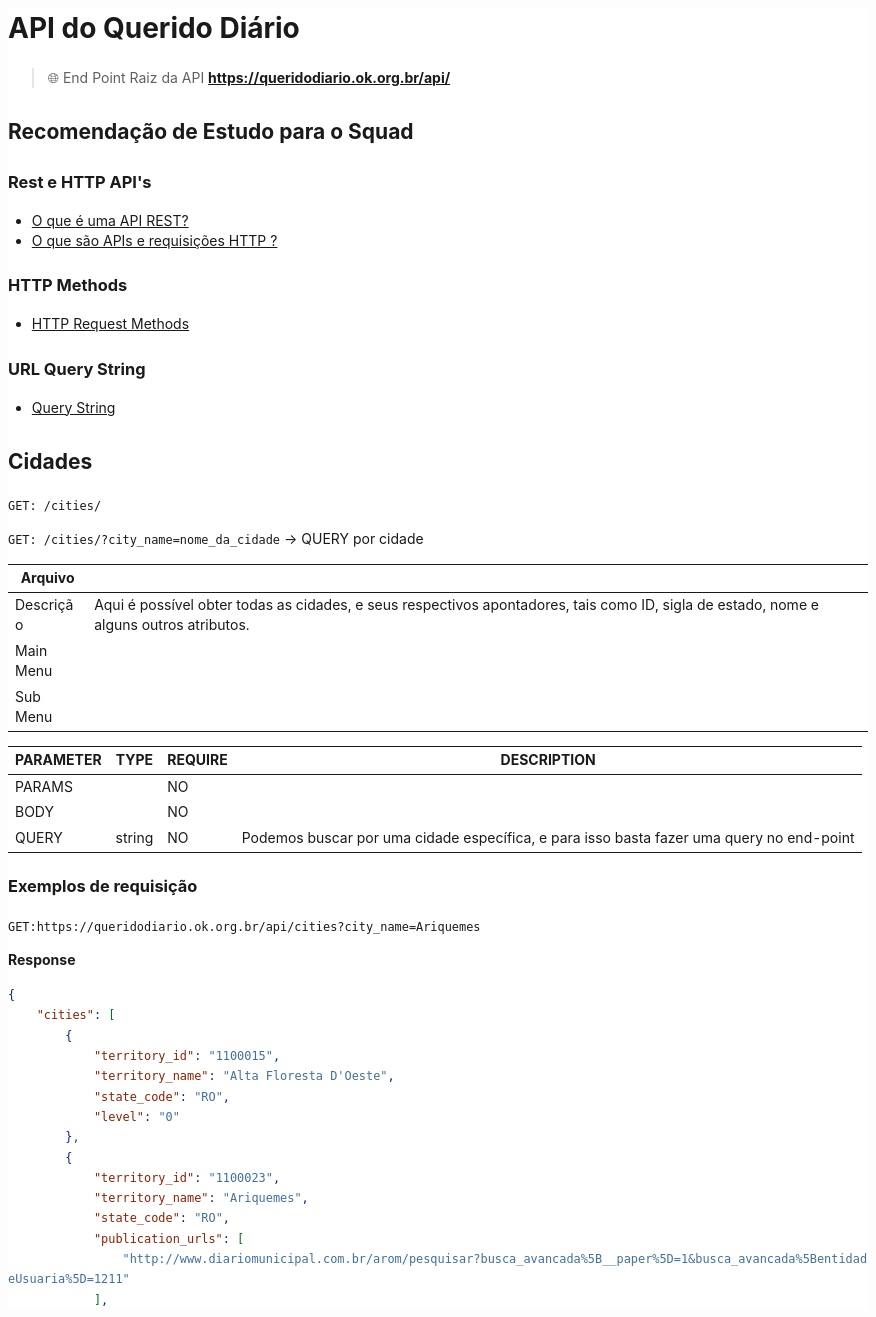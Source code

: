 # API do Querido Diário

> 🌐 End Point Raiz da API **https://queridodiario.ok.org.br/api/**

## Recomendação de Estudo para o Squad

### Rest e HTTP API's

- [O que é uma API REST?](https://www.redhat.com/pt-br/topics/api/what-is-a-rest-api)
- [O que são APIs e requisições HTTP ?](https://medium.com/@rullyalves/o-que-s%C3%A3o-apis-e-requisi%C3%A7%C3%B5es-http-919238f48206)

### HTTP Methods

- [HTTP Request Methods](https://developer.mozilla.org/en-US/docs/Web/HTTP/Methods)

### URL Query String

- [Query String](https://en.wikipedia.org/wiki/Query_string)

## Cidades

`GET: /cities/`

`GET: /cities/?city_name=nome_da_cidade` → QUERY por cidade

| Arquivo   |                                                                                                                                        |
| --------- | -------------------------------------------------------------------------------------------------------------------------------------- |
| Descrição | Aqui é possível obter todas as cidades, e seus respectivos apontadores, tais como ID, sigla de estado, nome e alguns outros atributos. |
| Main Menu |                                                                                                                                        |
| Sub Menu  |                                                                                                                                        |

| PARAMETER | TYPE   | REQUIRE | DESCRIPTION                                                                              |
| --------- | ------ | ------- | ---------------------------------------------------------------------------------------- |
| PARAMS    |        | NO      |                                                                                          |
| BODY      |        | NO      |                                                                                          |
| QUERY     | string | NO      | Podemos buscar por uma cidade específica, e para isso basta fazer uma query no end-point |

### Exemplos de requisição

`GET:https://queridodiario.ok.org.br/api/cities?city_name=Ariquemes`

**Response**

```json
{
    "cities": [
        {
            "territory_id": "1100015",
            "territory_name": "Alta Floresta D'Oeste",
            "state_code": "RO",
            "level": "0"
        },
        {
            "territory_id": "1100023",
            "territory_name": "Ariquemes",
            "state_code": "RO",
            "publication_urls": [
                "http://www.diariomunicipal.com.br/arom/pesquisar?busca_avancada%5B__paper%5D=1&busca_avancada%5BentidadeUsuaria%5D=1211"
            ],
```